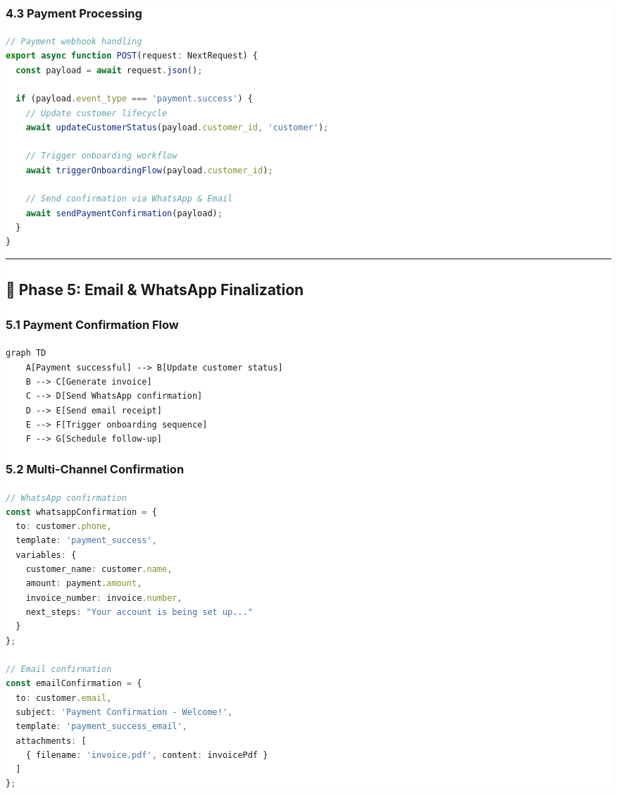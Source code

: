 ### **4.3 Payment Processing**
```typescript
// Payment webhook handling
export async function POST(request: NextRequest) {
  const payload = await request.json();

  if (payload.event_type === 'payment.success') {
    // Update customer lifecycle
    await updateCustomerStatus(payload.customer_id, 'customer');

    // Trigger onboarding workflow
    await triggerOnboardingFlow(payload.customer_id);

    // Send confirmation via WhatsApp & Email
    await sendPaymentConfirmation(payload);
  }
}
```

---

## 📧 **Phase 5: Email & WhatsApp Finalization**

### **5.1 Payment Confirmation Flow**
```mermaid
graph TD
    A[Payment successful] --> B[Update customer status]
    B --> C[Generate invoice]
    C --> D[Send WhatsApp confirmation]
    D --> E[Send email receipt]
    E --> F[Trigger onboarding sequence]
    F --> G[Schedule follow-up]
```

### **5.2 Multi-Channel Confirmation**
```typescript
// WhatsApp confirmation
const whatsappConfirmation = {
  to: customer.phone,
  template: 'payment_success',
  variables: {
    customer_name: customer.name,
    amount: payment.amount,
    invoice_number: invoice.number,
    next_steps: "Your account is being set up..."
  }
};

// Email confirmation
const emailConfirmation = {
  to: customer.email,
  subject: 'Payment Confirmation - Welcome!',
  template: 'payment_success_email',
  attachments: [
    { filename: 'invoice.pdf', content: invoicePdf }
  ]
};
```
